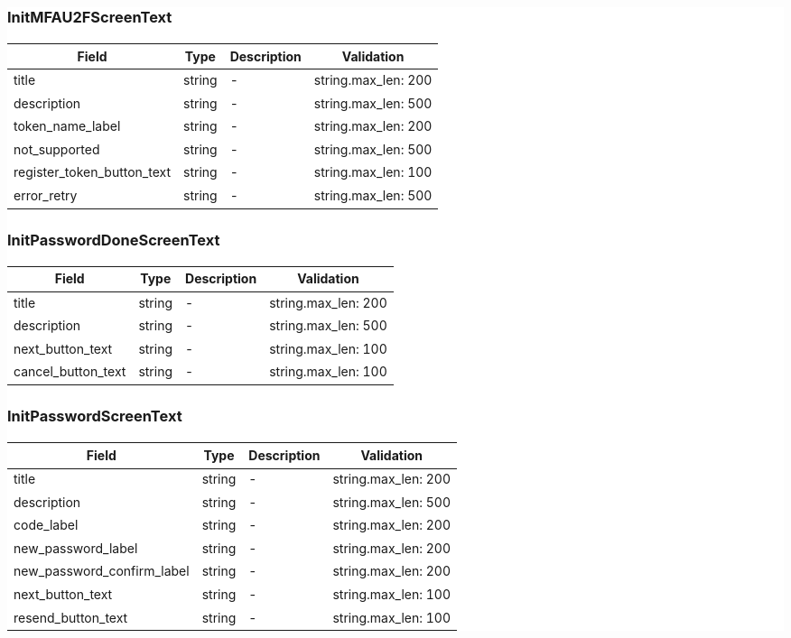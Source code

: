 
### InitMFAU2FScreenText



| Field | Type | Description | Validation |
| ----- | ---- | ----------- | ----------- |
| title |  string | - | string.max_len: 200<br />  |
| description |  string | - | string.max_len: 500<br />  |
| token_name_label |  string | - | string.max_len: 200<br />  |
| not_supported |  string | - | string.max_len: 500<br />  |
| register_token_button_text |  string | - | string.max_len: 100<br />  |
| error_retry |  string | - | string.max_len: 500<br />  |




### InitPasswordDoneScreenText



| Field | Type | Description | Validation |
| ----- | ---- | ----------- | ----------- |
| title |  string | - | string.max_len: 200<br />  |
| description |  string | - | string.max_len: 500<br />  |
| next_button_text |  string | - | string.max_len: 100<br />  |
| cancel_button_text |  string | - | string.max_len: 100<br />  |




### InitPasswordScreenText



| Field | Type | Description | Validation |
| ----- | ---- | ----------- | ----------- |
| title |  string | - | string.max_len: 200<br />  |
| description |  string | - | string.max_len: 500<br />  |
| code_label |  string | - | string.max_len: 200<br />  |
| new_password_label |  string | - | string.max_len: 200<br />  |
| new_password_confirm_label |  string | - | string.max_len: 200<br />  |
| next_button_text |  string | - | string.max_len: 100<br />  |
| resend_button_text |  string | - | string.max_len: 100<br />  |

